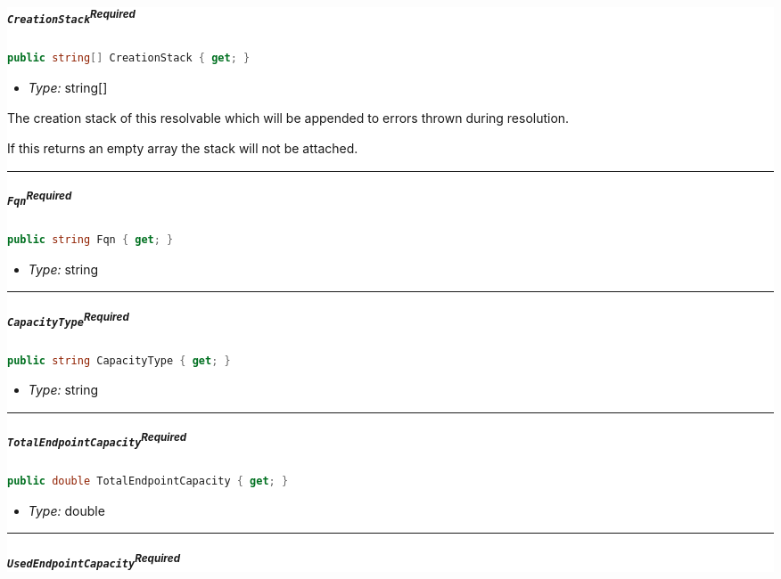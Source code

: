 
##### `CreationStack`<sup>Required</sup> <a name="CreationStack" id="rhizo-co-terraform-provider-oci.generativeAiDedicatedAiCluster.GenerativeAiDedicatedAiClusterCapacityOutputReference.property.creationStack"></a>

```csharp
public string[] CreationStack { get; }
```

- *Type:* string[]

The creation stack of this resolvable which will be appended to errors thrown during resolution.

If this returns an empty array the stack will not be attached.

---

##### `Fqn`<sup>Required</sup> <a name="Fqn" id="rhizo-co-terraform-provider-oci.generativeAiDedicatedAiCluster.GenerativeAiDedicatedAiClusterCapacityOutputReference.property.fqn"></a>

```csharp
public string Fqn { get; }
```

- *Type:* string

---

##### `CapacityType`<sup>Required</sup> <a name="CapacityType" id="rhizo-co-terraform-provider-oci.generativeAiDedicatedAiCluster.GenerativeAiDedicatedAiClusterCapacityOutputReference.property.capacityType"></a>

```csharp
public string CapacityType { get; }
```

- *Type:* string

---

##### `TotalEndpointCapacity`<sup>Required</sup> <a name="TotalEndpointCapacity" id="rhizo-co-terraform-provider-oci.generativeAiDedicatedAiCluster.GenerativeAiDedicatedAiClusterCapacityOutputReference.property.totalEndpointCapacity"></a>

```csharp
public double TotalEndpointCapacity { get; }
```

- *Type:* double

---

##### `UsedEndpointCapacity`<sup>Required</sup> <a name="UsedEndpointCapacity" id="rhizo-co-terraform-provider-oci.generativeAiDedicatedAiCluster.GenerativeAiDedicatedAiClusterCapacityOutputReference.property.usedEndpointCapacity"></a>
